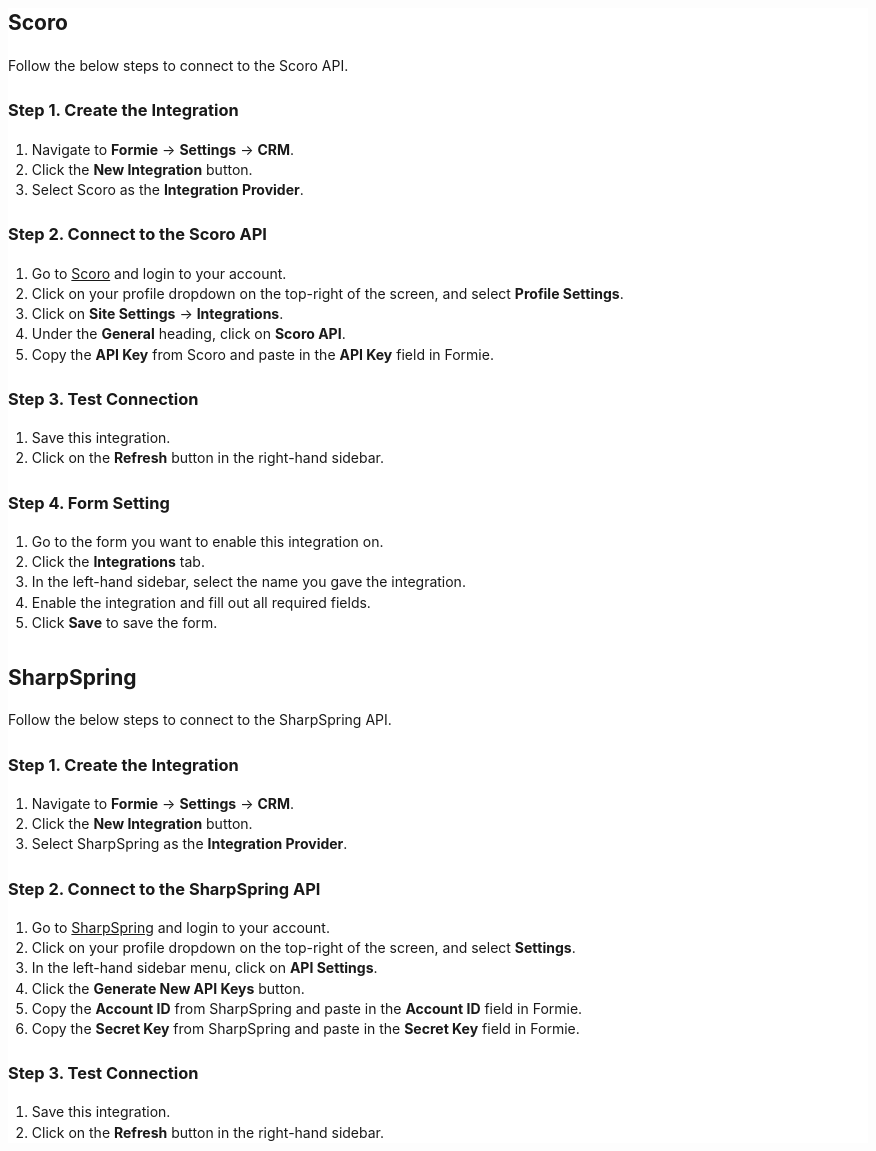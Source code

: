 
## Scoro
Follow the below steps to connect to the Scoro API.

### Step 1. Create the Integration
1. Navigate to **Formie** → **Settings** → **CRM**.
1. Click the **New Integration** button.
1. Select Scoro as the **Integration Provider**.

### Step 2. Connect to the Scoro API
1. Go to <a href="https://www.scoro.com/" target="_blank">Scoro</a> and login to your account.
1. Click on your profile dropdown on the top-right of the screen, and select **Profile Settings**.
1. Click on **Site Settings** → **Integrations**.
1. Under the **General** heading, click on **Scoro API**.
1. Copy the **API Key** from Scoro and paste in the **API Key** field in Formie.

### Step 3. Test Connection
1. Save this integration.
1. Click on the **Refresh** button in the right-hand sidebar.

### Step 4. Form Setting
1. Go to the form you want to enable this integration on.
1. Click the **Integrations** tab.
1. In the left-hand sidebar, select the name you gave the integration.
1. Enable the integration and fill out all required fields.
1. Click **Save** to save the form.


## SharpSpring
Follow the below steps to connect to the SharpSpring API.

### Step 1. Create the Integration
1. Navigate to **Formie** → **Settings** → **CRM**.
1. Click the **New Integration** button.
1. Select SharpSpring as the **Integration Provider**.

### Step 2. Connect to the SharpSpring API
1. Go to <a href="https://sharpspring.com/" target="_blank">SharpSpring</a> and login to your account.
1. Click on your profile dropdown on the top-right of the screen, and select **Settings**.
1. In the left-hand sidebar menu, click on **API Settings**.
1. Click the **Generate New API Keys** button.
1. Copy the **Account ID** from SharpSpring and paste in the **Account ID** field in Formie.
1. Copy the **Secret Key** from SharpSpring and paste in the **Secret Key** field in Formie.

### Step 3. Test Connection
1. Save this integration.
1. Click on the **Refresh** button in the right-hand sidebar.
